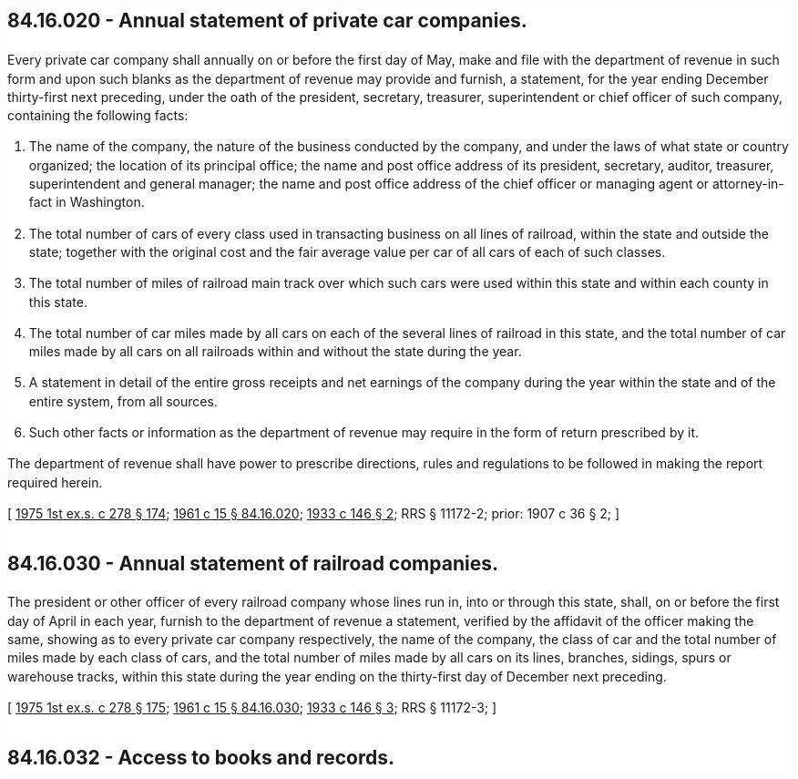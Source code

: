 ## 84.16.020 - Annual statement of private car companies.
Every private car company shall annually on or before the first day of May, make and file with the department of revenue in such form and upon such blanks as the department of revenue may provide and furnish, a statement, for the year ending December thirty-first next preceding, under the oath of the president, secretary, treasurer, superintendent or chief officer of such company, containing the following facts:

1. The name of the company, the nature of the business conducted by the company, and under the laws of what state or country organized; the location of its principal office; the name and post office address of its president, secretary, auditor, treasurer, superintendent and general manager; the name and post office address of the chief officer or managing agent or attorney-in-fact in Washington.

2. The total number of cars of every class used in transacting business on all lines of railroad, within the state and outside the state; together with the original cost and the fair average value per car of all cars of each of such classes.

3. The total number of miles of railroad main track over which such cars were used within this state and within each county in this state.

4. The total number of car miles made by all cars on each of the several lines of railroad in this state, and the total number of car miles made by all cars on all railroads within and without the state during the year.

5. A statement in detail of the entire gross receipts and net earnings of the company during the year within the state and of the entire system, from all sources.

6. Such other facts or information as the department of revenue may require in the form of return prescribed by it.

The department of revenue shall have power to prescribe directions, rules and regulations to be followed in making the report required herein.

\[ [1975 1st ex.s. c 278 § 174](https://leg.wa.gov/CodeReviser/documents/sessionlaw/1975ex1c278.pdf?cite=1975%201st%20ex.s.%20c%20278%20§%20174); [1961 c 15 § 84.16.020](https://leg.wa.gov/CodeReviser/documents/sessionlaw/1961c15.pdf?cite=1961%20c%2015%20§%2084.16.020); [1933 c 146 § 2](https://leg.wa.gov/CodeReviser/documents/sessionlaw/1933c146.pdf?cite=1933%20c%20146%20§%202); RRS § 11172-2; prior:  1907 c 36 § 2; \]

## 84.16.030 - Annual statement of railroad companies.
The president or other officer of every railroad company whose lines run in, into or through this state, shall, on or before the first day of April in each year, furnish to the department of revenue a statement, verified by the affidavit of the officer making the same, showing as to every private car company respectively, the name of the company, the class of car and the total number of miles made by each class of cars, and the total number of miles made by all cars on its lines, branches, sidings, spurs or warehouse tracks, within this state during the year ending on the thirty-first day of December next preceding.

\[ [1975 1st ex.s. c 278 § 175](https://leg.wa.gov/CodeReviser/documents/sessionlaw/1975ex1c278.pdf?cite=1975%201st%20ex.s.%20c%20278%20§%20175); [1961 c 15 § 84.16.030](https://leg.wa.gov/CodeReviser/documents/sessionlaw/1961c15.pdf?cite=1961%20c%2015%20§%2084.16.030); [1933 c 146 § 3](https://leg.wa.gov/CodeReviser/documents/sessionlaw/1933c146.pdf?cite=1933%20c%20146%20§%203); RRS § 11172-3; \]

## 84.16.032 - Access to books and records.